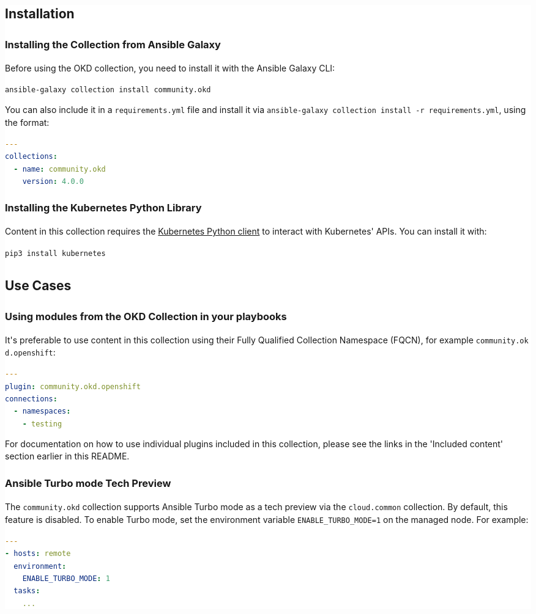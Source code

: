 



## Installation

### Installing the Collection from Ansible Galaxy

Before using the OKD collection, you need to install it with the Ansible Galaxy CLI:

    ansible-galaxy collection install community.okd

You can also include it in a `requirements.yml` file and install it via `ansible-galaxy collection install -r requirements.yml`, using the format:

```yaml
---
collections:
  - name: community.okd
    version: 4.0.0
```

### Installing the Kubernetes Python Library

Content in this collection requires the [Kubernetes Python client](https://pypi.org/project/kubernetes/) to interact with Kubernetes' APIs. You can install it with:

    pip3 install kubernetes

## Use Cases

### Using modules from the OKD Collection in your playbooks

It's preferable to use content in this collection using their Fully Qualified Collection Namespace (FQCN), for example `community.okd.openshift`:

```yaml
---
plugin: community.okd.openshift
connections:
  - namespaces:
    - testing
```

For documentation on how to use individual plugins included in this collection, please see the links in the 'Included content' section earlier in this README.

### Ansible Turbo mode Tech Preview


 The ``community.okd`` collection supports Ansible Turbo mode as a tech preview via the ``cloud.common`` collection. By default, this feature is disabled. To enable Turbo mode, set the environment variable `ENABLE_TURBO_MODE=1` on the managed node. For example:

 ```yaml
 ---
 - hosts: remote
   environment:
     ENABLE_TURBO_MODE: 1
   tasks:
     ...
 ```
